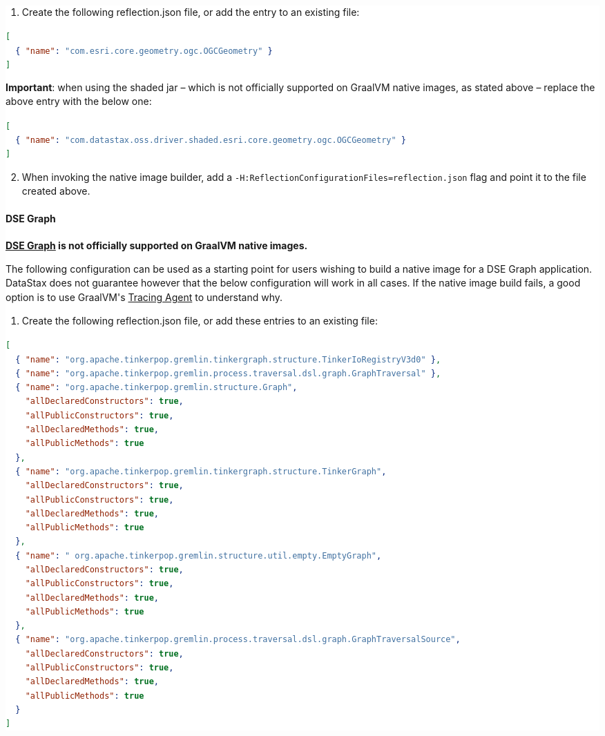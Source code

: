 1. Create the following reflection.json file, or add the entry to an existing file:

```json
[
  { "name": "com.esri.core.geometry.ogc.OGCGeometry" }
]
```

**Important**: when using the shaded jar – which is not officially supported on GraalVM native 
images, as stated above – replace the above entry with the below one:

```json
[
  { "name": "com.datastax.oss.driver.shaded.esri.core.geometry.ogc.OGCGeometry" }
]
```

2. When invoking the native image builder, add a `-H:ReflectionConfigurationFiles=reflection.json`
   flag and point it to the file created above.

#### DSE Graph

**[DSE Graph](../dse/graph) is not officially supported on GraalVM native images.**

The following configuration can be used as a starting point for users wishing to build a native
image for a DSE Graph application. DataStax does not guarantee however that the below configuration
will work in all cases. If the native image build fails, a good option is to use GraalVM's
[Tracing Agent](https://www.graalvm.org/reference-manual/native-image/Agent/) to understand why.

1. Create the following reflection.json file, or add these entries to an existing file:

```json
[
  { "name": "org.apache.tinkerpop.gremlin.tinkergraph.structure.TinkerIoRegistryV3d0" },
  { "name": "org.apache.tinkerpop.gremlin.process.traversal.dsl.graph.GraphTraversal" },
  { "name": "org.apache.tinkerpop.gremlin.structure.Graph",
    "allDeclaredConstructors": true,
    "allPublicConstructors": true,
    "allDeclaredMethods": true,
    "allPublicMethods": true
  },
  { "name": "org.apache.tinkerpop.gremlin.tinkergraph.structure.TinkerGraph",
    "allDeclaredConstructors": true,
    "allPublicConstructors": true,
    "allDeclaredMethods": true,
    "allPublicMethods": true
  },
  { "name": " org.apache.tinkerpop.gremlin.structure.util.empty.EmptyGraph",
    "allDeclaredConstructors": true,
    "allPublicConstructors": true,
    "allDeclaredMethods": true,
    "allPublicMethods": true
  },
  { "name": "org.apache.tinkerpop.gremlin.process.traversal.dsl.graph.GraphTraversalSource",
    "allDeclaredConstructors": true,
    "allPublicConstructors": true,
    "allDeclaredMethods": true,
    "allPublicMethods": true
  }
]
```
